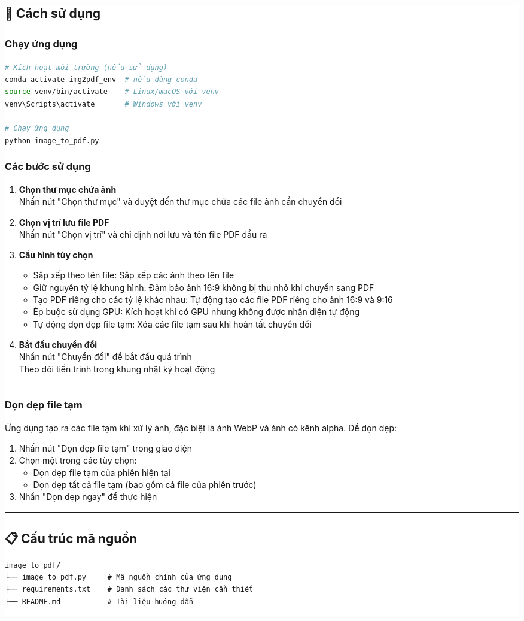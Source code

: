 ## 🚀 Cách sử dụng

### Chạy ứng dụng

```bash
# Kích hoạt môi trường (nếu sử dụng)
conda activate img2pdf_env  # nếu dùng conda
source venv/bin/activate    # Linux/macOS với venv
venv\Scripts\activate       # Windows với venv

# Chạy ứng dụng
python image_to_pdf.py
```

### Các bước sử dụng

1. **Chọn thư mục chứa ảnh**  
   Nhấn nút "Chọn thư mục" và duyệt đến thư mục chứa các file ảnh cần chuyển đổi

2. **Chọn vị trí lưu file PDF**  
   Nhấn nút "Chọn vị trí" và chỉ định nơi lưu và tên file PDF đầu ra

3. **Cấu hình tùy chọn**
   - Sắp xếp theo tên file: Sắp xếp các ảnh theo tên file
   - Giữ nguyên tỷ lệ khung hình: Đảm bảo ảnh 16:9 không bị thu nhỏ khi chuyển sang PDF
   - Tạo PDF riêng cho các tỷ lệ khác nhau: Tự động tạo các file PDF riêng cho ảnh 16:9 và 9:16
   - Ép buộc sử dụng GPU: Kích hoạt khi có GPU nhưng không được nhận diện tự động
   - Tự động dọn dẹp file tạm: Xóa các file tạm sau khi hoàn tất chuyển đổi

4. **Bắt đầu chuyển đổi**  
   Nhấn nút "Chuyển đổi" để bắt đầu quá trình  
   Theo dõi tiến trình trong khung nhật ký hoạt động

---

### Dọn dẹp file tạm

Ứng dụng tạo ra các file tạm khi xử lý ảnh, đặc biệt là ảnh WebP và ảnh có kênh alpha. Để dọn dẹp:

1. Nhấn nút "Dọn dẹp file tạm" trong giao diện
2. Chọn một trong các tùy chọn:
   - Dọn dẹp file tạm của phiên hiện tại
   - Dọn dẹp tất cả file tạm (bao gồm cả file của phiên trước)
3. Nhấn "Dọn dẹp ngay" để thực hiện

---

## 📋 Cấu trúc mã nguồn

```plaintext
image_to_pdf/
├── image_to_pdf.py     # Mã nguồn chính của ứng dụng
├── requirements.txt    # Danh sách các thư viện cần thiết
├── README.md           # Tài liệu hướng dẫn

```

---